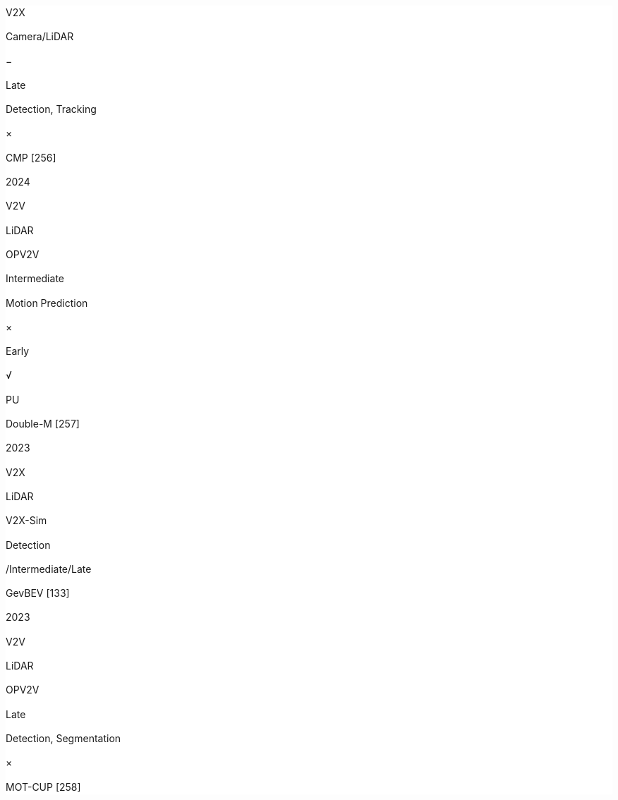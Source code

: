 V2X

Camera/LiDAR

−

Late

Detection, Tracking

×

CMP \[256\]

2024

V2V

LiDAR

OPV2V

Intermediate

Motion Prediction

×

Early

√

PU

Double-M \[257\]

2023

V2X

LiDAR

V2X-Sim

Detection

/Intermediate/Late

GevBEV \[133\]

2023

V2V

LiDAR

OPV2V

Late

Detection, Segmentation

×

MOT-CUP \[258\]

